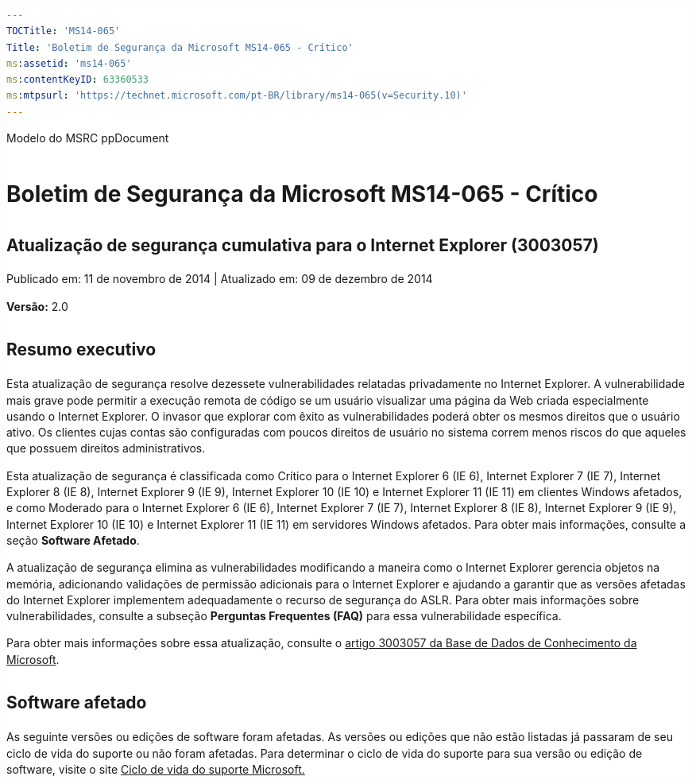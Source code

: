 ```yaml
---
TOCTitle: 'MS14-065'
Title: 'Boletim de Segurança da Microsoft MS14-065 - Crítico'
ms:assetid: 'ms14-065'
ms:contentKeyID: 63360533
ms:mtpsurl: 'https://technet.microsoft.com/pt-BR/library/ms14-065(v=Security.10)'
---
```


Modelo do MSRC ppDocument

Boletim de Segurança da Microsoft MS14-065 - Crítico
====================================================

Atualização de segurança cumulativa para o Internet Explorer (3003057)
----------------------------------------------------------------------

Publicado em: 11 de novembro de 2014 | Atualizado em: 09 de dezembro de 2014

**Versão:** 2.0

Resumo executivo
----------------

Esta atualização de segurança resolve dezessete vulnerabilidades relatadas privadamente no Internet Explorer. A vulnerabilidade mais grave pode permitir a execução remota de código se um usuário visualizar uma página da Web criada especialmente usando o Internet Explorer. O invasor que explorar com êxito as vulnerabilidades poderá obter os mesmos direitos que o usuário ativo. Os clientes cujas contas são configuradas com poucos direitos de usuário no sistema correm menos riscos do que aqueles que possuem direitos administrativos.

Esta atualização de segurança é classificada como Crítico para o Internet Explorer 6 (IE 6), Internet Explorer 7 (IE 7), Internet Explorer 8 (IE 8), Internet Explorer 9 (IE 9), Internet Explorer 10 (IE 10) e Internet Explorer 11 (IE 11) em clientes Windows afetados, e como Moderado para o Internet Explorer 6 (IE 6), Internet Explorer 7 (IE 7), Internet Explorer 8 (IE 8), Internet Explorer 9 (IE 9), Internet Explorer 10 (IE 10) e Internet Explorer 11 (IE 11) em servidores Windows afetados. Para obter mais informações, consulte a seção **Software Afetado**.

A atualização de segurança elimina as vulnerabilidades modificando a maneira como o Internet Explorer gerencia objetos na memória, adicionando validações de permissão adicionais para o Internet Explorer e ajudando a garantir que as versões afetadas do Internet Explorer implementem adequadamente o recurso de segurança do ASLR. Para obter mais informações sobre vulnerabilidades, consulte a subseção **Perguntas Frequentes (FAQ)** para essa vulnerabilidade específica.


Para obter mais informações sobre essa atualização, consulte o [artigo 3003057 da Base de Dados de Conhecimento da Microsoft](https://support.microsoft.com/kb/3003057/pt-br). 

Software afetado
----------------

As seguinte versões ou edições de software foram afetadas. As versões ou edições que não estão listadas já passaram de seu ciclo de vida do suporte ou não foram afetadas. Para determinar o ciclo de vida do suporte para sua versão ou edição de software, visite o site [Ciclo de vida do suporte Microsoft.](http://support2.microsoft.com/default.aspx?scid=fh;%5Bln%5D;lifecycle)
